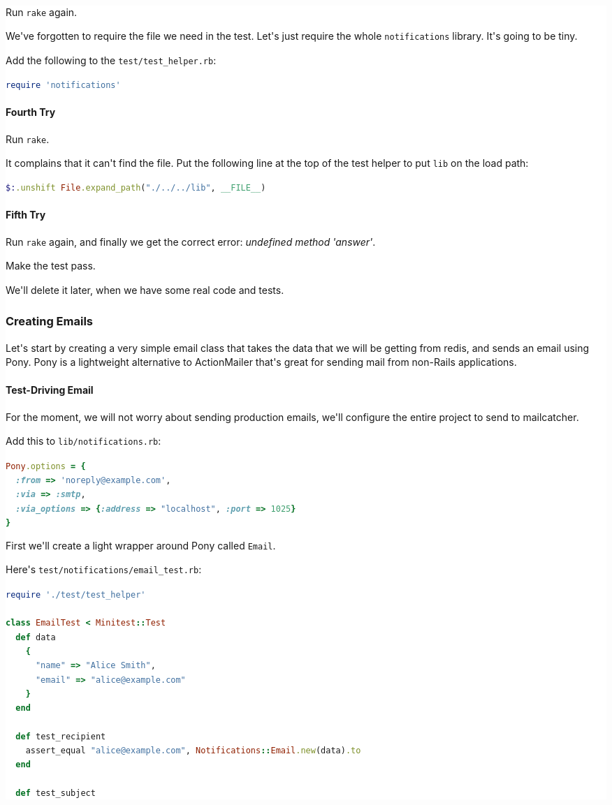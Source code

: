 Run `rake` again.

We've forgotten to require the file we need in the test.
Let's just require the whole `notifications` library. It's going to be tiny.

Add the following to the `test/test_helper.rb`:

```ruby
require 'notifications'
```

#### Fourth Try

Run `rake`.

It complains that it can't find the file. Put the following line at
the top of the test helper to put `lib` on the load path:

```ruby
$:.unshift File.expand_path("./../../lib", __FILE__)
```

#### Fifth Try

Run `rake` again, and finally we get the correct error: _undefined method
'answer'_.

Make the test pass.

We'll delete it later, when we have some real code and tests.

### Creating Emails

Let's start by creating a very simple email class that takes the data
that we will be getting from redis, and sends an email using Pony. Pony is a lightweight alternative to ActionMailer that's great for sending mail from non-Rails applications.

#### Test-Driving Email

For the moment, we will not worry about sending production emails, we'll
configure the entire project to send to mailcatcher.

Add this to `lib/notifications.rb`:

```ruby
Pony.options = {
  :from => 'noreply@example.com',
  :via => :smtp,
  :via_options => {:address => "localhost", :port => 1025}
}
```

First we'll create a light wrapper around Pony called `Email`.

Here's `test/notifications/email_test.rb`:

```ruby
require './test/test_helper'

class EmailTest < Minitest::Test
  def data
    {
      "name" => "Alice Smith",
      "email" => "alice@example.com"
    }
  end

  def test_recipient
    assert_equal "alice@example.com", Notifications::Email.new(data).to
  end

  def test_subject
```